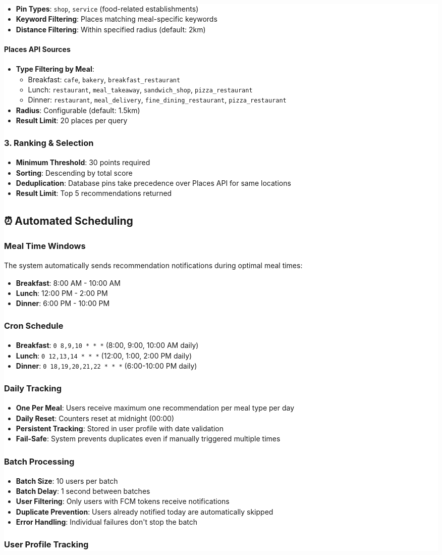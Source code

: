 - **Pin Types**: `shop`, `service` (food-related establishments)
- **Keyword Filtering**: Places matching meal-specific keywords
- **Distance Filtering**: Within specified radius (default: 2km)

#### Places API Sources

- **Type Filtering by Meal**:
  - Breakfast: `cafe`, `bakery`, `breakfast_restaurant`
  - Lunch: `restaurant`, `meal_takeaway`, `sandwich_shop`, `pizza_restaurant`
  - Dinner: `restaurant`, `meal_delivery`, `fine_dining_restaurant`, `pizza_restaurant`
- **Radius**: Configurable (default: 1.5km)
- **Result Limit**: 20 places per query

### 3. Ranking & Selection

- **Minimum Threshold**: 30 points required
- **Sorting**: Descending by total score
- **Deduplication**: Database pins take precedence over Places API for same locations
- **Result Limit**: Top 5 recommendations returned

## ⏰ Automated Scheduling

### Meal Time Windows

The system automatically sends recommendation notifications during optimal meal times:

- **Breakfast**: 8:00 AM - 10:00 AM
- **Lunch**: 12:00 PM - 2:00 PM
- **Dinner**: 6:00 PM - 10:00 PM

### Cron Schedule

- **Breakfast**: `0 8,9,10 * * *` (8:00, 9:00, 10:00 AM daily)
- **Lunch**: `0 12,13,14 * * *` (12:00, 1:00, 2:00 PM daily)
- **Dinner**: `0 18,19,20,21,22 * * *` (6:00-10:00 PM daily)

### Daily Tracking

- **One Per Meal**: Users receive maximum one recommendation per meal type per day
- **Daily Reset**: Counters reset at midnight (00:00)
- **Persistent Tracking**: Stored in user profile with date validation
- **Fail-Safe**: System prevents duplicates even if manually triggered multiple times

### Batch Processing

- **Batch Size**: 10 users per batch
- **Batch Delay**: 1 second between batches
- **User Filtering**: Only users with FCM tokens receive notifications
- **Duplicate Prevention**: Users already notified today are automatically skipped
- **Error Handling**: Individual failures don't stop the batch

### User Profile Tracking
